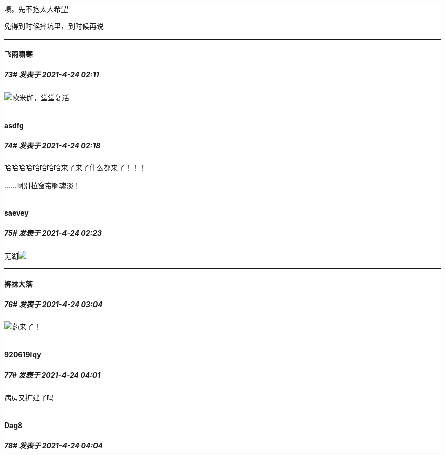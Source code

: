 啧。先不抱太大希望

免得到时候摔坑里，到时候再说


*****

####  飞雨啸寒  
##### 73#       发表于 2021-4-24 02:11


<img src="https://static.saraba1st.com/image/smiley/face2017/067.png" referrerpolicy="no-referrer">欧米伽，堂堂复活


*****

####  asdfg  
##### 74#       发表于 2021-4-24 02:18


哈哈哈哈哈哈哈哈来了来了什么都来了！！！

……啊别拉窗帘啊魂淡！


*****

####  saevey  
##### 75#       发表于 2021-4-24 02:23


芜湖<img src="https://static.saraba1st.com/image/smiley/face2017/062.gif" referrerpolicy="no-referrer">


*****

####  裤袜大落  
##### 76#       发表于 2021-4-24 03:04


<img src="https://static.saraba1st.com/image/smiley/face2017/067.png" referrerpolicy="no-referrer">药来了！


*****

####  920619lqy  
##### 77#       发表于 2021-4-24 04:01


病房又扩建了吗


*****

####  Dag8  
##### 78#       发表于 2021-4-24 04:04


